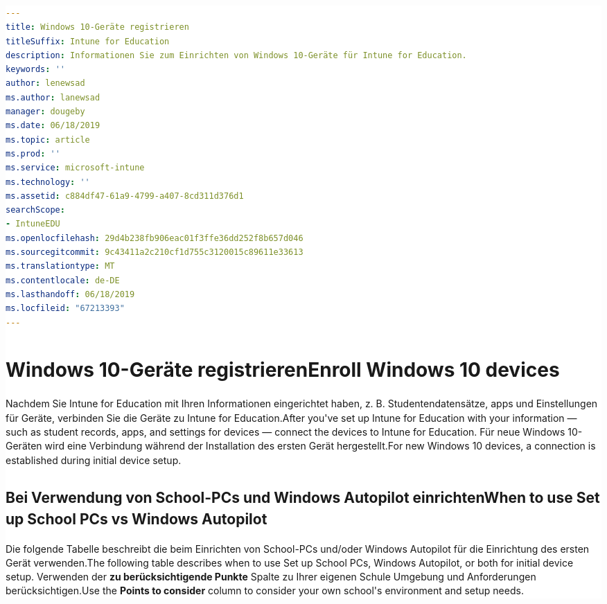 ```yaml
---
title: Windows 10-Geräte registrieren
titleSuffix: Intune for Education
description: Informationen Sie zum Einrichten von Windows 10-Geräte für Intune for Education.
keywords: ''
author: lenewsad
ms.author: lanewsad
manager: dougeby
ms.date: 06/18/2019
ms.topic: article
ms.prod: ''
ms.service: microsoft-intune
ms.technology: ''
ms.assetid: c884df47-61a9-4799-a407-8cd311d376d1
searchScope:
- IntuneEDU
ms.openlocfilehash: 29d4b238fb906eac01f3ffe36dd252f8b657d046
ms.sourcegitcommit: 9c43411a2c210cf1d755c3120015c89611e33613
ms.translationtype: MT
ms.contentlocale: de-DE
ms.lasthandoff: 06/18/2019
ms.locfileid: "67213393"
---
```

# <a name="enroll-windows-10-devices"></a><span data-ttu-id="2924d-103">Windows 10-Geräte registrieren</span><span class="sxs-lookup"><span data-stu-id="2924d-103">Enroll Windows 10 devices</span></span>

<span data-ttu-id="2924d-104">Nachdem Sie Intune for Education mit Ihren Informationen eingerichtet haben, z. B. Studentendatensätze, apps und Einstellungen für Geräte, verbinden Sie die Geräte zu Intune for Education.</span><span class="sxs-lookup"><span data-stu-id="2924d-104">After you've set up Intune for Education with your information — such as student records, apps, and settings for devices — connect the devices to Intune for Education.</span></span> <span data-ttu-id="2924d-105">Für neue Windows 10-Geräten wird eine Verbindung während der Installation des ersten Gerät hergestellt.</span><span class="sxs-lookup"><span data-stu-id="2924d-105">For new Windows 10 devices, a connection is established during initial device setup.</span></span>   

## <a name="when-to-use-set-up-school-pcs-vs-windows-autopilot"></a><span data-ttu-id="2924d-106">Bei Verwendung von School-PCs und Windows Autopilot einrichten</span><span class="sxs-lookup"><span data-stu-id="2924d-106">When to use Set up School PCs vs Windows Autopilot</span></span>  
<span data-ttu-id="2924d-107">Die folgende Tabelle beschreibt die beim Einrichten von School-PCs und/oder Windows Autopilot für die Einrichtung des ersten Gerät verwenden.</span><span class="sxs-lookup"><span data-stu-id="2924d-107">The following table describes when to use Set up School PCs, Windows Autopilot, or both for initial device setup.</span></span> <span data-ttu-id="2924d-108">Verwenden der **zu berücksichtigende Punkte** Spalte zu Ihrer eigenen Schule Umgebung und Anforderungen berücksichtigen.</span><span class="sxs-lookup"><span data-stu-id="2924d-108">Use the **Points to consider** column to consider your own school's environment and setup needs.</span></span>  
